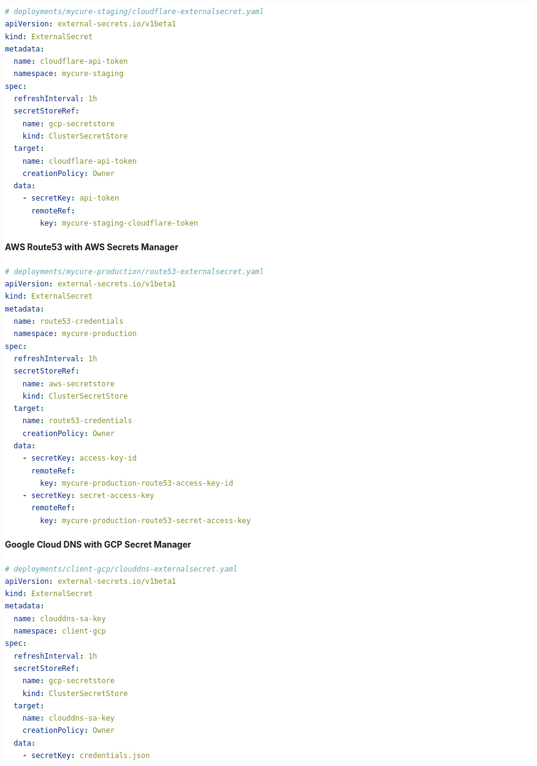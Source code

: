 ```yaml
# deployments/mycure-staging/cloudflare-externalsecret.yaml
apiVersion: external-secrets.io/v1beta1
kind: ExternalSecret
metadata:
  name: cloudflare-api-token
  namespace: mycure-staging
spec:
  refreshInterval: 1h
  secretStoreRef:
    name: gcp-secretstore
    kind: ClusterSecretStore
  target:
    name: cloudflare-api-token
    creationPolicy: Owner
  data:
    - secretKey: api-token
      remoteRef:
        key: mycure-staging-cloudflare-token
```

#### AWS Route53 with AWS Secrets Manager

```yaml
# deployments/mycure-production/route53-externalsecret.yaml
apiVersion: external-secrets.io/v1beta1
kind: ExternalSecret
metadata:
  name: route53-credentials
  namespace: mycure-production
spec:
  refreshInterval: 1h
  secretStoreRef:
    name: aws-secretstore
    kind: ClusterSecretStore
  target:
    name: route53-credentials
    creationPolicy: Owner
  data:
    - secretKey: access-key-id
      remoteRef:
        key: mycure-production-route53-access-key-id
    - secretKey: secret-access-key
      remoteRef:
        key: mycure-production-route53-secret-access-key
```

#### Google Cloud DNS with GCP Secret Manager

```yaml
# deployments/client-gcp/clouddns-externalsecret.yaml
apiVersion: external-secrets.io/v1beta1
kind: ExternalSecret
metadata:
  name: clouddns-sa-key
  namespace: client-gcp
spec:
  refreshInterval: 1h
  secretStoreRef:
    name: gcp-secretstore
    kind: ClusterSecretStore
  target:
    name: clouddns-sa-key
    creationPolicy: Owner
  data:
    - secretKey: credentials.json
```